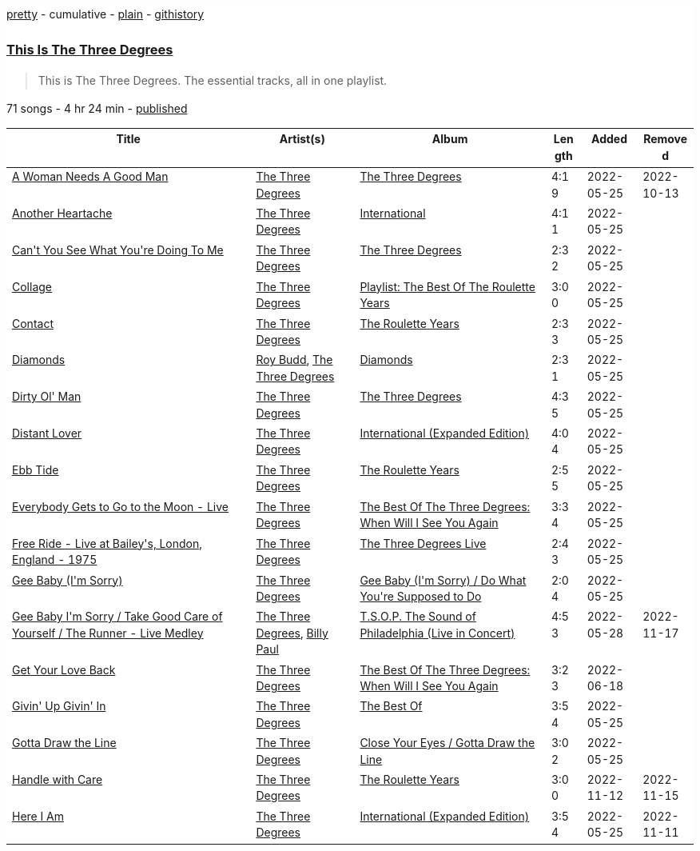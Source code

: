 [pretty](/playlists/pretty/37i9dQZF1DZ06evO1trEdl.md) - cumulative - [plain](/playlists/plain/37i9dQZF1DZ06evO1trEdl) - [githistory](https://github.githistory.xyz/mackorone/spotify-playlist-archive/blob/main/playlists/plain/37i9dQZF1DZ06evO1trEdl)

### [This Is The Three Degrees](https://open.spotify.com/playlist/37i9dQZF1DZ06evO1trEdl)

> This is The Three Degrees\. The essential tracks, all in one playlist.

71 songs - 4 hr 24 min - [published](https://open.spotify.com/playlist/3ABnPDJjQSoAzMxUwkHNzz)

| Title | Artist(s) | Album | Length | Added | Removed |
|---|---|---|---|---|---|
| [A Woman Needs A Good Man](https://open.spotify.com/track/6WOGuewVo54QJIGsXDxjo9) | [The Three Degrees](https://open.spotify.com/artist/2zpFG5cvw00QmrYTUsjApa) | [The Three Degrees](https://open.spotify.com/album/348rR3bK4ypUS5MF2aIetX) | 4:19 | 2022-05-25 | 2022-10-13 |
| [Another Heartache](https://open.spotify.com/track/5EBOybVHa8xRsFYqZtOfQU) | [The Three Degrees](https://open.spotify.com/artist/2zpFG5cvw00QmrYTUsjApa) | [International](https://open.spotify.com/album/1iYIS3Gf48EDrGxU7Uif3G) | 4:11 | 2022-05-25 |  |
| [Can't You See What You're Doing To Me](https://open.spotify.com/track/7esa3lQi1Ixu8kK2lGF8YB) | [The Three Degrees](https://open.spotify.com/artist/2zpFG5cvw00QmrYTUsjApa) | [The Three Degrees](https://open.spotify.com/album/348rR3bK4ypUS5MF2aIetX) | 2:32 | 2022-05-25 |  |
| [Collage](https://open.spotify.com/track/6AI9Z7xC2Gf9kaIdx6lqD0) | [The Three Degrees](https://open.spotify.com/artist/2zpFG5cvw00QmrYTUsjApa) | [Playlist: The Best Of The Roulette Years](https://open.spotify.com/album/6XpWAy4yKqmaopZL0xeb15) | 3:00 | 2022-05-25 |  |
| [Contact](https://open.spotify.com/track/1syKOhyz2yaSD6mAiBqJZY) | [The Three Degrees](https://open.spotify.com/artist/2zpFG5cvw00QmrYTUsjApa) | [The Roulette Years](https://open.spotify.com/album/667tnH3Cg2vRbXoBbzE0t1) | 2:33 | 2022-05-25 |  |
| [Diamonds](https://open.spotify.com/track/1qzZUUlJsvDJ10QvzcO304) | [Roy Budd](https://open.spotify.com/artist/0yPP8GIZsbFkusNITNQSvV), [The Three Degrees](https://open.spotify.com/artist/2zpFG5cvw00QmrYTUsjApa) | [Diamonds](https://open.spotify.com/album/1K9wTEOi8UIexEIng4i4Ez) | 2:31 | 2022-05-25 |  |
| [Dirty Ol' Man](https://open.spotify.com/track/2svNxzjcNhy1U9JhaxAaQa) | [The Three Degrees](https://open.spotify.com/artist/2zpFG5cvw00QmrYTUsjApa) | [The Three Degrees](https://open.spotify.com/album/348rR3bK4ypUS5MF2aIetX) | 4:35 | 2022-05-25 |  |
| [Distant Lover](https://open.spotify.com/track/4vDVb41r0ihsr6SrPuRvt8) | [The Three Degrees](https://open.spotify.com/artist/2zpFG5cvw00QmrYTUsjApa) | [International \(Expanded Edition\)](https://open.spotify.com/album/6tu9mnYgTCsVpyqWUd6YFG) | 4:04 | 2022-05-25 |  |
| [Ebb Tide](https://open.spotify.com/track/75AkMaqnHPuRjjung1wpxw) | [The Three Degrees](https://open.spotify.com/artist/2zpFG5cvw00QmrYTUsjApa) | [The Roulette Years](https://open.spotify.com/album/667tnH3Cg2vRbXoBbzE0t1) | 2:55 | 2022-05-25 |  |
| [Everybody Gets to Go to the Moon \- Live](https://open.spotify.com/track/3Uzj51MegrbwSZg9hBFfpX) | [The Three Degrees](https://open.spotify.com/artist/2zpFG5cvw00QmrYTUsjApa) | [The Best Of The Three Degrees: When Will I See You Again](https://open.spotify.com/album/0GO4Ee0UN5cyB1FnWPfOzz) | 3:34 | 2022-05-25 |  |
| [Free Ride \- Live at Bailey's, London, England \- 1975](https://open.spotify.com/track/6p31MRw6SHnG4B2FOV8I0Z) | [The Three Degrees](https://open.spotify.com/artist/2zpFG5cvw00QmrYTUsjApa) | [The Three Degrees Live](https://open.spotify.com/album/793TTHJPK3W7Np8E2Duufl) | 2:43 | 2022-05-25 |  |
| [Gee Baby \(I'm Sorry\)](https://open.spotify.com/track/5jCUuFAc348edhtmHBBbtr) | [The Three Degrees](https://open.spotify.com/artist/2zpFG5cvw00QmrYTUsjApa) | [Gee Baby \(I'm Sorry\) / Do What You're Supposed to Do](https://open.spotify.com/album/1RF9jf8VW7R8nbQkzKxKbT) | 2:04 | 2022-05-25 |  |
| [Gee Baby I'm Sorry / Take Good Care of Yourself / The Runner \- Live Medley](https://open.spotify.com/track/1ZI40a48FO8d3OTUfAdYwn) | [The Three Degrees](https://open.spotify.com/artist/2zpFG5cvw00QmrYTUsjApa), [Billy Paul](https://open.spotify.com/artist/187xgSpsFH8mMbAcoCW0zE) | [T.S.O.P\. The Sound of Philadelphia \(Live in Concert\)](https://open.spotify.com/album/53dg6uhcVd1YFB5LPUh8mr) | 4:53 | 2022-05-28 | 2022-11-17 |
| [Get Your Love Back](https://open.spotify.com/track/5sgrsPuLZZrUn9g2tGESRp) | [The Three Degrees](https://open.spotify.com/artist/2zpFG5cvw00QmrYTUsjApa) | [The Best Of The Three Degrees: When Will I See You Again](https://open.spotify.com/album/0GO4Ee0UN5cyB1FnWPfOzz) | 3:23 | 2022-06-18 |  |
| [Givin' Up Givin' In](https://open.spotify.com/track/69F4BXLcsrlHg2s2mViAfG) | [The Three Degrees](https://open.spotify.com/artist/2zpFG5cvw00QmrYTUsjApa) | [The Best Of](https://open.spotify.com/album/4URmx7IbGKCfW5eXWC5zfG) | 3:54 | 2022-05-25 |  |
| [Gotta Draw the Line](https://open.spotify.com/track/7HNVtnLuq2lmKMPB9kFj1A) | [The Three Degrees](https://open.spotify.com/artist/2zpFG5cvw00QmrYTUsjApa) | [Close Your Eyes / Gotta Draw the Line](https://open.spotify.com/album/4SkEdHeraLeqe5stv41pq9) | 3:02 | 2022-05-25 |  |
| [Handle with Care](https://open.spotify.com/track/1bqSqoMH7GA9pRJYHdAnNd) | [The Three Degrees](https://open.spotify.com/artist/2zpFG5cvw00QmrYTUsjApa) | [The Roulette Years](https://open.spotify.com/album/667tnH3Cg2vRbXoBbzE0t1) | 3:00 | 2022-11-12 | 2022-11-15 |
| [Here I Am](https://open.spotify.com/track/1aXaf5rZY2Me4cF9A8nREf) | [The Three Degrees](https://open.spotify.com/artist/2zpFG5cvw00QmrYTUsjApa) | [International \(Expanded Edition\)](https://open.spotify.com/album/6tu9mnYgTCsVpyqWUd6YFG) | 3:54 | 2022-05-25 | 2022-11-11 |